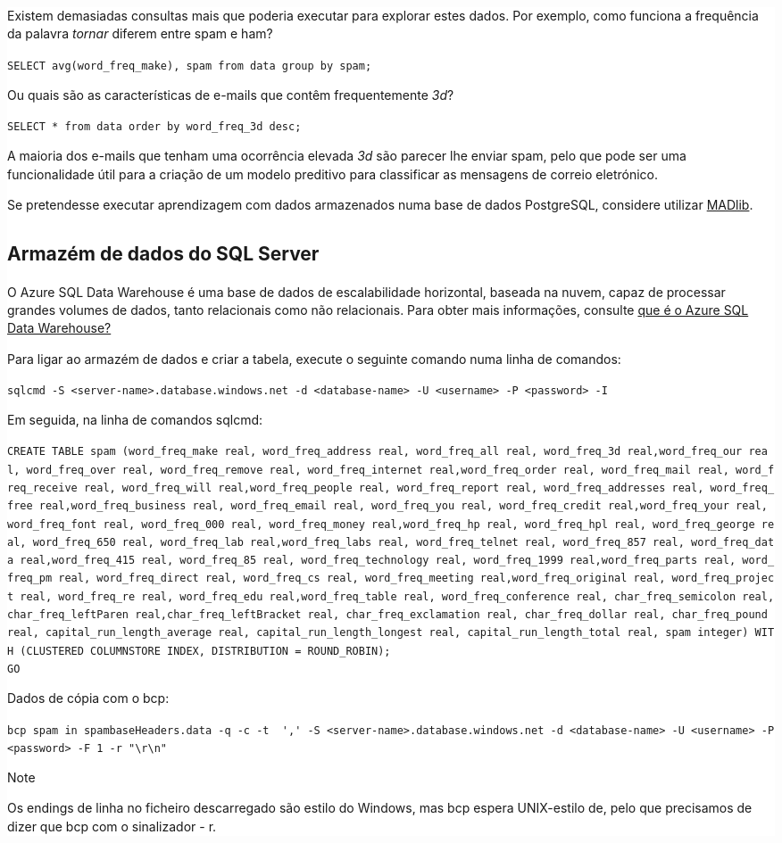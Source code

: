 Existem demasiadas consultas mais que poderia executar para explorar estes dados. Por exemplo, como funciona a frequência da palavra *tornar* diferem entre spam e ham?

    SELECT avg(word_freq_make), spam from data group by spam;

Ou quais são as características de e-mails que contêm frequentemente *3d*?

    SELECT * from data order by word_freq_3d desc;

A maioria dos e-mails que tenham uma ocorrência elevada *3d* são parecer lhe enviar spam, pelo que pode ser uma funcionalidade útil para a criação de um modelo preditivo para classificar as mensagens de correio eletrónico.

Se pretendesse executar aprendizagem com dados armazenados numa base de dados PostgreSQL, considere utilizar [MADlib](http://madlib.incubator.apache.org/).

## <a name="sql-server-data-warehouse"></a>Armazém de dados do SQL Server
O Azure SQL Data Warehouse é uma base de dados de escalabilidade horizontal, baseada na nuvem, capaz de processar grandes volumes de dados, tanto relacionais como não relacionais. Para obter mais informações, consulte [que é o Azure SQL Data Warehouse?](../../sql-data-warehouse/sql-data-warehouse-overview-what-is.md)

Para ligar ao armazém de dados e criar a tabela, execute o seguinte comando numa linha de comandos:

    sqlcmd -S <server-name>.database.windows.net -d <database-name> -U <username> -P <password> -I

Em seguida, na linha de comandos sqlcmd:

    CREATE TABLE spam (word_freq_make real, word_freq_address real, word_freq_all real, word_freq_3d real,word_freq_our real, word_freq_over real, word_freq_remove real, word_freq_internet real,word_freq_order real, word_freq_mail real, word_freq_receive real, word_freq_will real,word_freq_people real, word_freq_report real, word_freq_addresses real, word_freq_free real,word_freq_business real, word_freq_email real, word_freq_you real, word_freq_credit real,word_freq_your real, word_freq_font real, word_freq_000 real, word_freq_money real,word_freq_hp real, word_freq_hpl real, word_freq_george real, word_freq_650 real, word_freq_lab real,word_freq_labs real, word_freq_telnet real, word_freq_857 real, word_freq_data real,word_freq_415 real, word_freq_85 real, word_freq_technology real, word_freq_1999 real,word_freq_parts real, word_freq_pm real, word_freq_direct real, word_freq_cs real, word_freq_meeting real,word_freq_original real, word_freq_project real, word_freq_re real, word_freq_edu real,word_freq_table real, word_freq_conference real, char_freq_semicolon real, char_freq_leftParen real,char_freq_leftBracket real, char_freq_exclamation real, char_freq_dollar real, char_freq_pound real, capital_run_length_average real, capital_run_length_longest real, capital_run_length_total real, spam integer) WITH (CLUSTERED COLUMNSTORE INDEX, DISTRIBUTION = ROUND_ROBIN);
    GO

Dados de cópia com o bcp:

    bcp spam in spambaseHeaders.data -q -c -t  ',' -S <server-name>.database.windows.net -d <database-name> -U <username> -P <password> -F 1 -r "\r\n"

> [!NOTE]
> Os endings de linha no ficheiro descarregado são estilo do Windows, mas bcp espera UNIX-estilo de, pelo que precisamos de dizer que bcp com o sinalizador - r.
>
>
